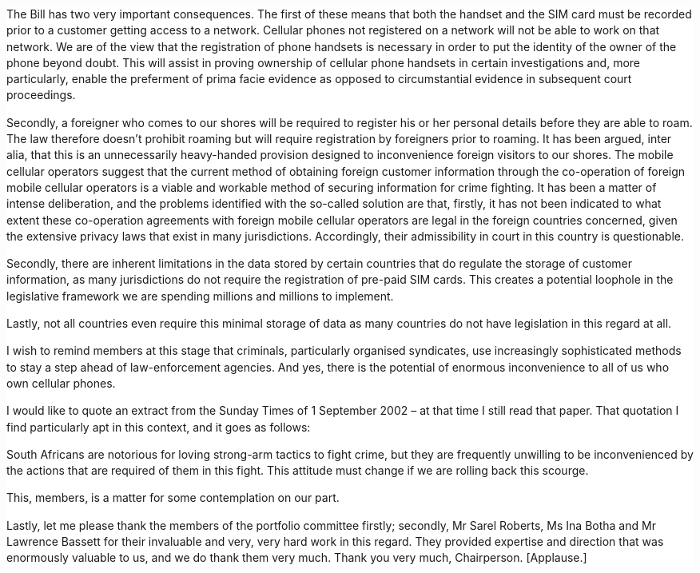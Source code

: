 The Bill has two very important consequences. The first of these means that
both the handset and the SIM card must be recorded prior to a customer
getting access to a network. Cellular phones not registered on a network
will not be able to work on that network. We are of the view that the
registration of phone handsets is necessary in order to put the identity of
the owner of the phone beyond doubt. This will assist in proving ownership
of cellular phone handsets in certain investigations and, more
particularly, enable the preferment of prima facie evidence as opposed to
circumstantial evidence in subsequent court proceedings.

Secondly, a foreigner who comes to our shores will be required to register
his or her personal details before they are able to roam. The law therefore
doesn’t prohibit roaming but will require registration by foreigners prior
to roaming. It has been argued, inter alia, that this is an unnecessarily
heavy-handed provision designed to inconvenience foreign visitors to our
shores. The mobile cellular operators suggest that the current method of
obtaining foreign customer information through the co-operation of foreign
mobile cellular operators is a viable and workable method of securing
information for crime fighting.
It has been a matter of intense deliberation, and the problems identified
with the so-called solution are that, firstly, it has not been indicated to
what extent these co-operation agreements with foreign mobile cellular
operators are legal in the foreign countries concerned, given the extensive
privacy laws that exist in many jurisdictions. Accordingly, their
admissibility in court in this country is questionable.

Secondly, there are inherent limitations in the data stored by certain
countries that do regulate the storage of customer information, as many
jurisdictions do not require the registration of pre-paid SIM cards. This
creates a potential loophole in the legislative framework we are spending
millions and millions to implement.

Lastly, not all countries even require this minimal storage of data as many
countries do not have legislation in this regard at all.

I wish to remind members at this stage that criminals, particularly
organised syndicates, use increasingly sophisticated methods to stay a step
ahead of law-enforcement agencies. And yes, there is the potential of
enormous inconvenience to all of us who own cellular phones.

I would like to quote an extract from the Sunday Times of 1 September 2002
– at that time I still read that paper. That quotation I find particularly
apt in this context, and it goes as follows:

  South Africans are notorious for loving strong-arm tactics to fight
  crime, but they are frequently unwilling to be inconvenienced by the
  actions that are required of them in this fight. This attitude must
  change if we are rolling back this scourge.

This, members, is a matter for some contemplation on our part.

Lastly, let me please thank the members of the portfolio committee firstly;
secondly, Mr Sarel Roberts, Ms Ina Botha and Mr Lawrence Bassett for their
invaluable and very, very hard work in this regard. They provided expertise
and direction that was enormously valuable to us, and we do thank them very
much. Thank you very much, Chairperson. [Applause.]
